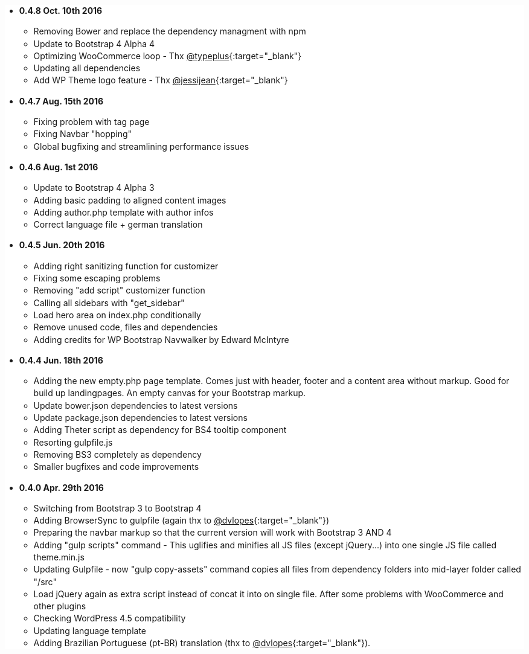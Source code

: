 
- **0.4.8 Oct. 10th 2016**
    - Removing Bower and replace the dependency managment with npm
    - Update to Bootstrap 4 Alpha 4
    - Optimizing WooCommerce loop -  Thx [@typeplus](https://github.com/typeplus){:target="_blank"}
    - Updating all dependencies
    - Add WP Theme logo feature - Thx [@jessijean](https://github.com/jessijean){:target="_blank"}


- **0.4.7 Aug. 15th 2016**
    - Fixing problem with tag page
    - Fixing Navbar "hopping"
    - Global bugfixing and streamlining performance issues


- **0.4.6 Aug. 1st 2016**
    - Update to Bootstrap 4 Alpha 3
    - Adding basic padding to aligned content images
    - Adding author.php template with author infos
    - Correct language file + german translation


- **0.4.5 Jun. 20th 2016**
    - Adding right sanitizing function for customizer
    - Fixing some escaping problems
    - Removing "add script" customizer function
    - Calling all sidebars with "get_sidebar"
    - Load hero area on index.php conditionally
    - Remove unused code, files and dependencies
    - Adding credits for WP Bootstrap Navwalker by Edward McIntyre


- **0.4.4 Jun. 18th 2016**
    - Adding the new empty.php page template. Comes just with header, footer and a content area without markup. Good for build up landingpages. An empty canvas for your Bootstrap markup.
    - Update bower.json dependencies to latest versions
    - Update package.json dependencies to latest versions
    - Adding Theter script as dependency for BS4 tooltip component
    - Resorting gulpfile.js
    - Removing BS3 completely as dependency
    - Smaller bugfixes and code improvements


- **0.4.0 Apr. 29th 2016**
    - Switching from Bootstrap 3 to Bootstrap 4
    - Adding BrowserSync to gulpfile (again thx to [@dvlopes](https://github.com/dvlopes){:target="_blank"})
    - Preparing the navbar markup so that the current version will work with Bootstrap 3 AND 4
    - Adding "gulp scripts" command - This uglifies and minifies all JS files (except jQuery...) into one single JS file called theme.min.js
    - Updating Gulpfile - now "gulp copy-assets" command copies all files from dependency folders into mid-layer folder called "/src"
    - Load jQuery again as extra script instead of concat it into on single file. After some problems with WooCommerce and other plugins
    - Checking WordPress 4.5 compatibility
    - Updating language template
    - Adding Brazilian Portuguese (pt-BR) translation (thx to [@dvlopes](https://github.com/dvlopes){:target="_blank"}).
